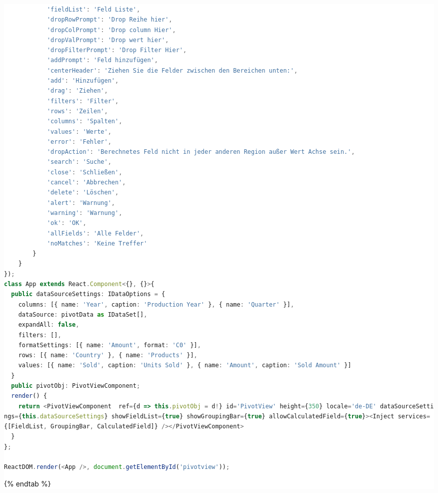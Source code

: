 ```typescript
            'fieldList': 'Feld Liste',
            'dropRowPrompt': 'Drop Reihe hier',
            'dropColPrompt': 'Drop column Hier',
            'dropValPrompt': 'Drop wert hier',
            'dropFilterPrompt': 'Drop Filter Hier',
            'addPrompt': 'Feld hinzufügen',
            'centerHeader': 'Ziehen Sie die Felder zwischen den Bereichen unten:',
            'add': 'Hinzufügen',
            'drag': 'Ziehen',
            'filters': 'Filter',
            'rows': 'Zeilen',
            'columns': 'Spalten',
            'values': 'Werte',
            'error': 'Fehler',
            'dropAction': 'Berechnetes Feld nicht in jeder anderen Region außer Wert Achse sein.',
            'search': 'Suche',
            'close': 'Schließen',
            'cancel': 'Abbrechen',
            'delete': 'Löschen',
            'alert': 'Warnung',
            'warning': 'Warnung',
            'ok': 'OK',
            'allFields': 'Alle Felder',
            'noMatches': 'Keine Treffer'
        }
    }
});
class App extends React.Component<{}, {}>{
  public dataSourceSettings: IDataOptions = {
    columns: [{ name: 'Year', caption: 'Production Year' }, { name: 'Quarter' }],
    dataSource: pivotData as IDataSet[],
    expandAll: false,
    filters: [],
    formatSettings: [{ name: 'Amount', format: 'C0' }],
    rows: [{ name: 'Country' }, { name: 'Products' }],
    values: [{ name: 'Sold', caption: 'Units Sold' }, { name: 'Amount', caption: 'Sold Amount' }]
  }
  public pivotObj: PivotViewComponent;
  render() {
    return <PivotViewComponent  ref={d => this.pivotObj = d!} id='PivotView' height={350} locale='de-DE' dataSourceSettings={this.dataSourceSettings} showFieldList={true} showGroupingBar={true} allowCalculatedField={true}><Inject services={[FieldList, GroupingBar, CalculatedField]} /></PivotViewComponent>
  }
};

ReactDOM.render(<App />, document.getElementById('pivotview'));

```

{% endtab %}

